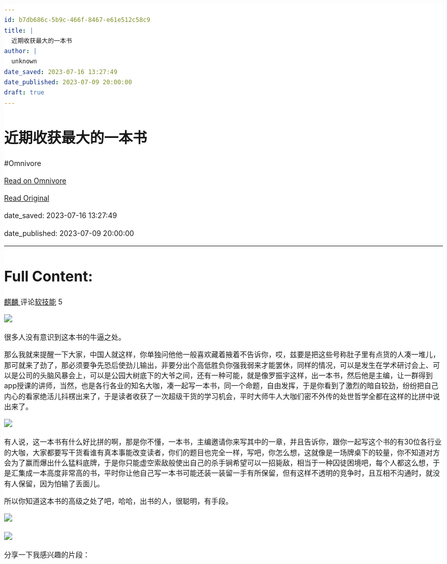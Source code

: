 ```yaml
---
id: b7db686c-5b9c-466f-8467-e61e512c58c9
title: |
  近期收获最大的一本书
author: |
  unknown
date_saved: 2023-07-16 13:27:49
date_published: 2023-07-09 20:00:00
draft: true
---
```


# 近期收获最大的一本书
#Omnivore

[Read on Omnivore](https://omnivore.app/me/-1895fbd670a)

[Read Original](https://book.douban.com/review/15288300)

date_saved: 2023-07-16 13:27:49

date_published: 2023-07-09 20:00:00

--- 

# Full Content: 

[ 麒麟 ](https://www.douban.com/people/kurillaz123/) 评论[软技能](https://book.douban.com/subject/36432931/) 5 

![](https://proxy-prod.omnivore-image-cache.app/1616x0,sQWcSNE12x1irvpU2CZSaroh5QsFlFPjL3t1cxJG5kh4/https://img9.doubanio.com/view/thing_review/l/public/p9147114.jpg)

很多人没有意识到这本书的牛逼之处。

那么我就来提醒一下大家，中国人就这样，你单独问他他一般喜欢藏着掖着不告诉你，哎，兹要是把这些号称肚子里有点货的人凑一堆儿，那可就来了劲了，那必须要争先恐后使劲儿输出，非要分出个高低胜负你强我弱来才能罢休，同样的情况，可以是发生在学术研讨会上、可以是公司的头脑风暴会上，可以是公园大树底下的大爷之间，还有一种可能，就是像罗振宇这样，出一本书，然后他是主编，让一群得到app授课的讲师，当然，也是各行各业的知名大咖，凑一起写一本书，同一个命题，自由发挥，于是你看到了激烈的暗自较劲，纷纷把自己内心的看家绝活儿抖楞出来了，于是读者收获了一次超级干货的学习机会，平时大师牛人大咖们密不外传的处世哲学全都在这样的比拼中说出来了。

![](https://proxy-prod.omnivore-image-cache.app/1616x0,sTQClyDANC2qih6ZaYSlTqGaMW36sLAlKYua9FfO9nfA/https://img9.doubanio.com/view/thing_review/l/public/p9147115.jpg)

有人说，这一本书有什么好比拼的啊，那是你不懂，一本书，主编邀请你来写其中的一章，并且告诉你，跟你一起写这个书的有30位各行业的大咖，大家都要写干货看谁有真本事能改变读者，你们的题目也完全一样，写吧，你怎么想，这就像是一场牌桌下的较量，你不知道对方会为了赢而爆出什么猛料底牌，于是你只能虚空索敌般使出自己的杀手锏希望可以一招毙敌，相当于一种囚徒困境吧，每个人都这么想，于是汇集成一本高度非常高的书，平时你让他自己写一本书可能还装一装留一手有所保留，但有这样不透明的竞争时，且互相不沟通时，就没有人保留，因为怕输了丢面儿。

所以你知道这本书的高级之处了吧，哈哈，出书的人，很聪明，有手段。

![](https://proxy-prod.omnivore-image-cache.app/1616x0,s2-P3_V6HJltYOZ9nTrQgwLpmLsyF2_WoHFBI3L0lyuo/https://img1.doubanio.com/view/thing_review/l/public/p9147117.jpg)

![](https://proxy-prod.omnivore-image-cache.app/1616x0,sINt_infHBA7jQS1ZJP1yhcXnw4NgBaYVWmXeNLRVMO8/https://img1.doubanio.com/view/thing_review/l/public/p9147118.jpg)

分享一下我感兴趣的片段：
